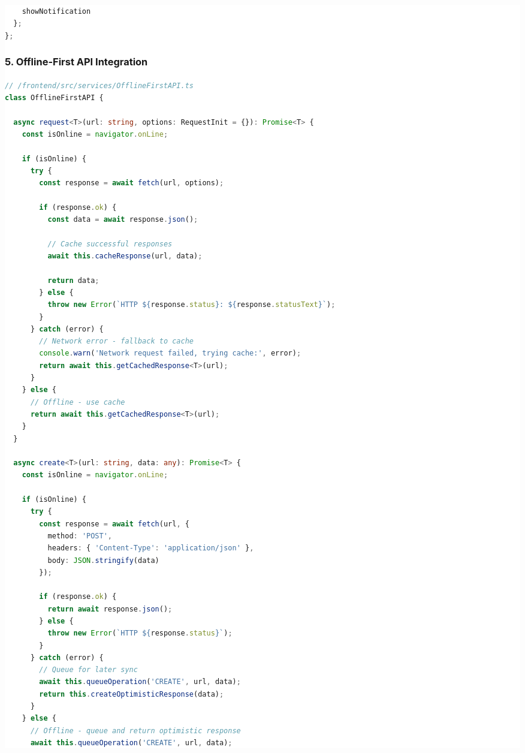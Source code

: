 ```typescript
    showNotification
  };
};
```

### 5. Offline-First API Integration

```typescript
// /frontend/src/services/OfflineFirstAPI.ts
class OfflineFirstAPI {
  
  async request<T>(url: string, options: RequestInit = {}): Promise<T> {
    const isOnline = navigator.onLine;
    
    if (isOnline) {
      try {
        const response = await fetch(url, options);
        
        if (response.ok) {
          const data = await response.json();
          
          // Cache successful responses
          await this.cacheResponse(url, data);
          
          return data;
        } else {
          throw new Error(`HTTP ${response.status}: ${response.statusText}`);
        }
      } catch (error) {
        // Network error - fallback to cache
        console.warn('Network request failed, trying cache:', error);
        return await this.getCachedResponse<T>(url);
      }
    } else {
      // Offline - use cache
      return await this.getCachedResponse<T>(url);
    }
  }
  
  async create<T>(url: string, data: any): Promise<T> {
    const isOnline = navigator.onLine;
    
    if (isOnline) {
      try {
        const response = await fetch(url, {
          method: 'POST',
          headers: { 'Content-Type': 'application/json' },
          body: JSON.stringify(data)
        });
        
        if (response.ok) {
          return await response.json();
        } else {
          throw new Error(`HTTP ${response.status}`);
        }
      } catch (error) {
        // Queue for later sync
        await this.queueOperation('CREATE', url, data);
        return this.createOptimisticResponse(data);
      }
    } else {
      // Offline - queue and return optimistic response
      await this.queueOperation('CREATE', url, data);
```